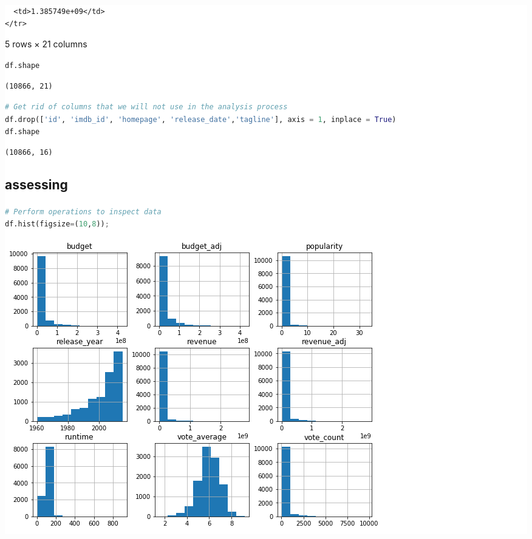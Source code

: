       <td>1.385749e+09</td>
    </tr>
  </tbody>
</table>
<p>5 rows × 21 columns</p>
</div>




```python
df.shape
```




    (10866, 21)




```python
# Get rid of columns that we will not use in the analysis process
df.drop(['id', 'imdb_id', 'homepage', 'release_date','tagline'], axis = 1, inplace = True)
df.shape
```




    (10866, 16)



## assessing


```python
# Perform operations to inspect data
df.hist(figsize=(10,8));

```


![png](output_10_0.png)
